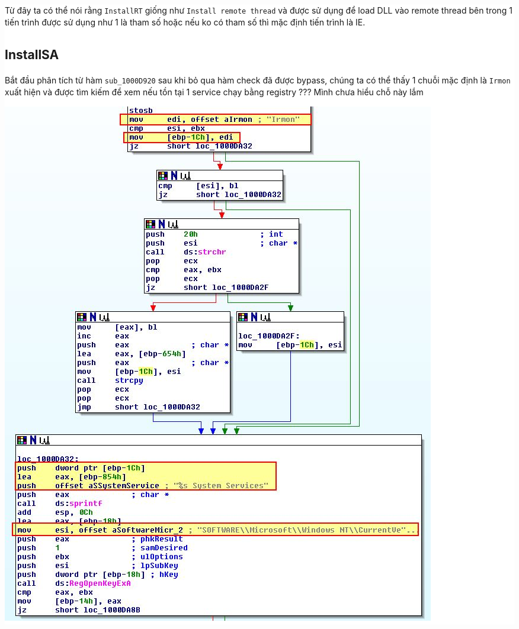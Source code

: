 Từ đây ta có thể nói rằng `InstallRT` giống như `Install remote thread` và được sử dụng để load DLL vào remote thread bên trong 1 tiến trình được sử dụng như 1 là tham số hoặc nếu ko có tham số thì mặc định tiến trình là IE.

## InstallSA
Bắt đầu phân tích từ hàm `sub_1000D920` sau khi bỏ qua hàm check đã được bypass, chúng ta có thể thấy 1 chuỗi mặc định là `Irmon` xuất hiện và được tìm kiếm để xem nếu tồn tại 1 service chạy bằng registry ??? Mình chưa hiểu chỗ này lắm 

![](images/2025-10-19-15-52-00.png)
